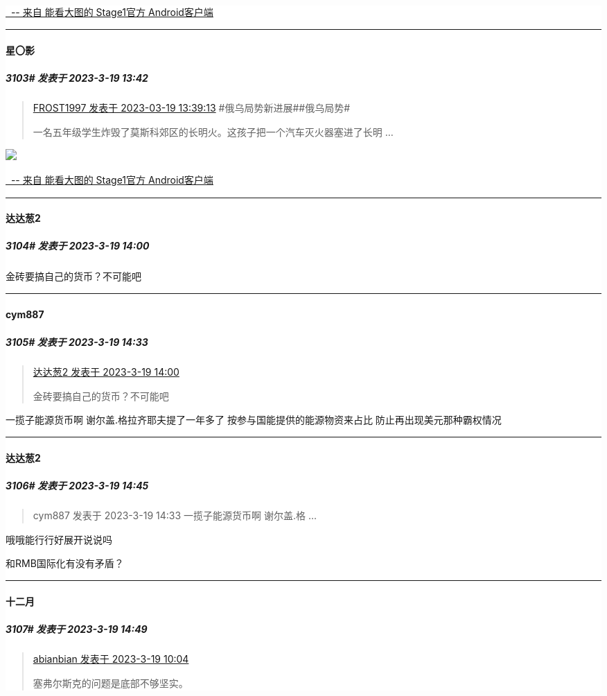 [  -- 来自 能看大图的 Stage1官方 Android客户端](https://www.coolapk.com/apk/140634)


*****

####  星〇影  
##### 3103#       发表于 2023-3-19 13:42

<blockquote><a href="httphttps://bbs.saraba1st.com/2b/forum.php?mod=redirect&amp;goto=findpost&amp;pid=60142830&amp;ptid=2121188" target="_blank">FROST1997 发表于 2023-03-19 13:39:13</a>
#俄乌局势新进展##俄乌局势# 

一名五年级学生炸毁了莫斯科郊区的长明火。这孩子把一个汽车灭火器塞进了长明 ...</blockquote><img src="https://static.saraba1st.com/image/smiley/face2017/028.png" referrerpolicy="no-referrer">

[  -- 来自 能看大图的 Stage1官方 Android客户端](https://www.coolapk.com/apk/140634)


*****

####  达达葱2  
##### 3104#       发表于 2023-3-19 14:00

金砖要搞自己的货币？不可能吧


*****

####  cym887  
##### 3105#       发表于 2023-3-19 14:33

<blockquote><a href="httphttps://bbs.saraba1st.com/2b/forum.php?mod=redirect&amp;goto=findpost&amp;pid=60143024&amp;ptid=2121188" target="_blank">达达葱2 发表于 2023-3-19 14:00</a>

金砖要搞自己的货币？不可能吧</blockquote>
一揽子能源货币啊 谢尔盖.格拉齐耶夫提了一年多了 按参与国能提供的能源物资来占比 防止再出现美元那种霸权情况


*****

####  达达葱2  
##### 3106#       发表于 2023-3-19 14:45

<blockquote>cym887 发表于 2023-3-19 14:33
一揽子能源货币啊 谢尔盖.格 ...</blockquote>
哦哦能行行好展开说说吗

和RMB国际化有没有矛盾？

*****

####  十二月  
##### 3107#       发表于 2023-3-19 14:49

<blockquote><a href="httphttps://bbs.saraba1st.com/2b/forum.php?mod=redirect&amp;goto=findpost&amp;pid=60140739&amp;ptid=2121188" target="_blank">abianbian 发表于 2023-3-19 10:04</a>

塞弗尔斯克的问题是底部不够坚实。
